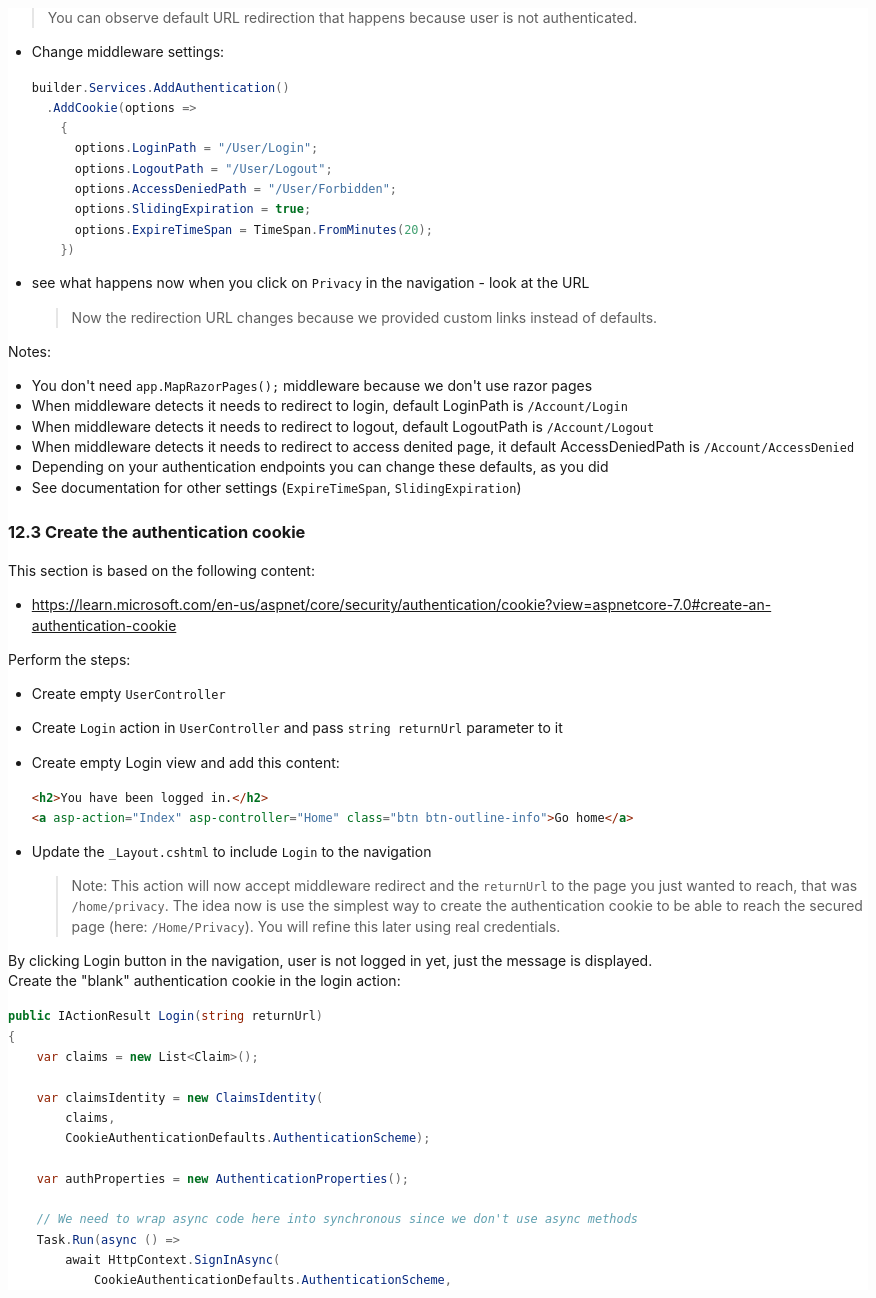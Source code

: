   > You can observe default URL redirection that happens because user is not authenticated.

- Change middleware settings:
  ```C#
  builder.Services.AddAuthentication()
    .AddCookie(options =>
      {
        options.LoginPath = "/User/Login";
        options.LogoutPath = "/User/Logout";
        options.AccessDeniedPath = "/User/Forbidden";
        options.SlidingExpiration = true;
        options.ExpireTimeSpan = TimeSpan.FromMinutes(20);
      })
  ```

- see what happens now when you click on `Privacy` in the navigation - look at the URL

  > Now the redirection URL changes because we provided custom links instead of defaults.

Notes:
- You don't need `app.MapRazorPages();` middleware because we don't use razor pages
- When middleware detects it needs to redirect to login, default LoginPath is `/Account/Login`
- When middleware detects it needs to redirect to logout, default LogoutPath is `/Account/Logout`
- When middleware detects it needs to redirect to access denited page, it default AccessDeniedPath is `/Account/AccessDenied`
- Depending on your authentication endpoints you can change these defaults, as you did
- See documentation for other settings (`ExpireTimeSpan`, `SlidingExpiration`)

### 12.3 Create the authentication cookie

This section is based on the following content:
- https://learn.microsoft.com/en-us/aspnet/core/security/authentication/cookie?view=aspnetcore-7.0#create-an-authentication-cookie

Perform the steps:
- Create empty `UserController`
- Create `Login` action in `UserController` and pass `string returnUrl` parameter to it
- Create empty Login view and add this content:
  ```HTML
  <h2>You have been logged in.</h2>
  <a asp-action="Index" asp-controller="Home" class="btn btn-outline-info">Go home</a>
  ```
- Update the `_Layout.cshtml` to include `Login` to the navigation

  > Note: This action will now accept middleware redirect and the `returnUrl` to the page you just wanted to reach, that was `/home/privacy`. The idea now is use the simplest way to create the authentication cookie to be able to reach the secured page (here: `/Home/Privacy`). You will refine this later using real credentials.

By clicking Login button in the navigation, user is not logged in yet, just the message is displayed.  
Create the "blank" authentication cookie in the login action:

  ```C#
  public IActionResult Login(string returnUrl)
  {
      var claims = new List<Claim>();

      var claimsIdentity = new ClaimsIdentity(
          claims, 
          CookieAuthenticationDefaults.AuthenticationScheme);

      var authProperties = new AuthenticationProperties();
      
      // We need to wrap async code here into synchronous since we don't use async methods
      Task.Run(async () =>
          await HttpContext.SignInAsync(
              CookieAuthenticationDefaults.AuthenticationScheme,
  ```